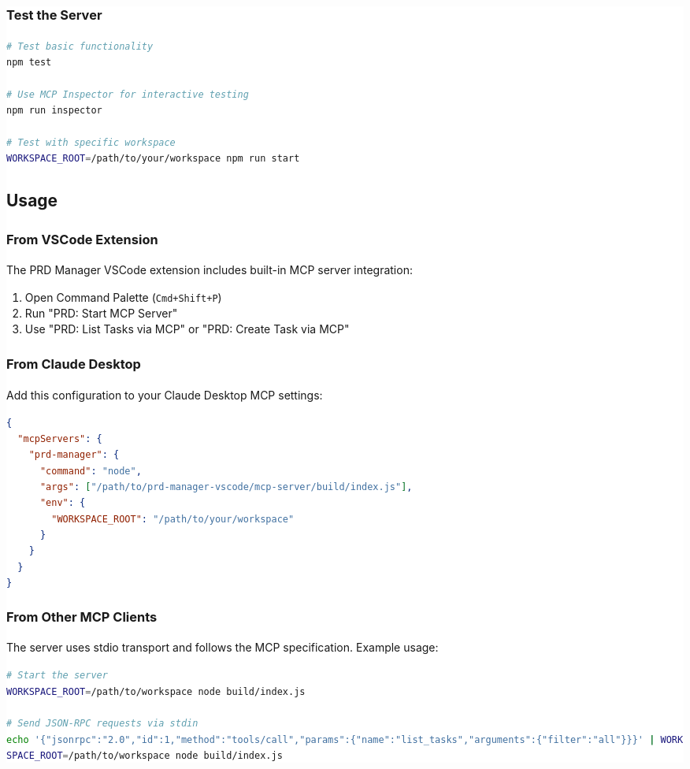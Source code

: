 ### Test the Server

```bash
# Test basic functionality
npm test

# Use MCP Inspector for interactive testing
npm run inspector

# Test with specific workspace
WORKSPACE_ROOT=/path/to/your/workspace npm run start
```

## Usage

### From VSCode Extension

The PRD Manager VSCode extension includes built-in MCP server integration:

1. Open Command Palette (`Cmd+Shift+P`)
2. Run "PRD: Start MCP Server"
3. Use "PRD: List Tasks via MCP" or "PRD: Create Task via MCP"

### From Claude Desktop

Add this configuration to your Claude Desktop MCP settings:

```json
{
  "mcpServers": {
    "prd-manager": {
      "command": "node",
      "args": ["/path/to/prd-manager-vscode/mcp-server/build/index.js"],
      "env": {
        "WORKSPACE_ROOT": "/path/to/your/workspace"
      }
    }
  }
}
```

### From Other MCP Clients

The server uses stdio transport and follows the MCP specification. Example usage:

```bash
# Start the server
WORKSPACE_ROOT=/path/to/workspace node build/index.js

# Send JSON-RPC requests via stdin
echo '{"jsonrpc":"2.0","id":1,"method":"tools/call","params":{"name":"list_tasks","arguments":{"filter":"all"}}}' | WORKSPACE_ROOT=/path/to/workspace node build/index.js
```
